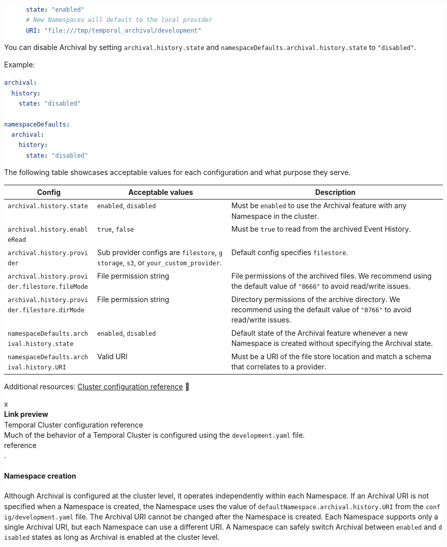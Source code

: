 ```yaml
      state: "enabled"
      # New Namespaces will default to the local provider
      URI: "file:///tmp/temporal_archival/development"
```

You can disable Archival by setting `archival.history.state` and `namespaceDefaults.archival.history.state` to `"disabled"`.

Example:

```yaml
archival:
  history:
    state: "disabled"

namespaceDefaults:
  archival:
    history:
      state: "disabled"
```

The following table showcases acceptable values for each configuration and what purpose they serve.

| Config                                         | Acceptable values                                                                  | Description                                                                                                                  |
| ---------------------------------------------- | ---------------------------------------------------------------------------------- | ---------------------------------------------------------------------------------------------------------------------------- |
| `archival.history.state`                       | `enabled`, `disabled`                                                              | Must be `enabled` to use the Archival feature with any Namespace in the cluster.                                             |
| `archival.history.enableRead`                  | `true`, `false`                                                                    | Must be `true` to read from the archived Event History.                                                                      |
| `archival.history.provider`                    | Sub provider configs are `filestore`, `gstorage`, `s3`, or `your_custom_provider`. | Default config specifies `filestore`.                                                                                        |
| `archival.history.provider.filestore.fileMode` | File permission string                                                             | File permissions of the archived files. We recommend using the default value of `"0666"` to avoid read/write issues.         |
| `archival.history.provider.filestore.dirMode`  | File permission string                                                             | Directory permissions of the archive directory. We recommend using the default value of `"0766"` to avoid read/write issues. |
| `namespaceDefaults.archival.history.state`     | `enabled`, `disabled`                                                              | Default state of the Archival feature whenever a new Namespace is created without specifying the Archival state.             |
| `namespaceDefaults.archival.history.URI`       | Valid URI                                                                          | Must be a URI of the file store location and match a schema that correlates to a provider.                                   |

Additional resources: [Cluster configuration reference](/references/configuration#) <span id="i-4f9a4223-78eb-4574-9e5a-1014578e416f" class="clickable-i clickable-link-preview">🔗</span><div id="preview-modal-4f9a4223-78eb-4574-9e5a-1014578e416f" class="preview-modal"><div class="modal-header"><div id="x-4f9a4223-78eb-4574-9e5a-1014578e416f" class="clickable-x clickable-link-preview">x</div><b>Link preview</b></div><div class="preview-modal-title">Temporal Cluster configuration reference</div><div class="preview-modal-description">Much of the behavior of a Temporal Cluster is configured using the `development.yaml` file.</div><div class="preview-modal-tags"><span class="preview-modal-tag">reference</span></div></div>.

#### Namespace creation

Although Archival is configured at the cluster level, it operates independently within each Namespace.
If an Archival URI is not specified when a Namespace is created, the Namespace uses the value of `defaultNamespace.archival.history.URI` from the `config/development.yaml` file.
The Archival URI cannot be changed after the Namespace is created.
Each Namespace supports only a single Archival URI, but each Namespace can use a different URI.
A Namespace can safely switch Archival between `enabled` and `disabled` states as long as Archival is enabled at the cluster level.
